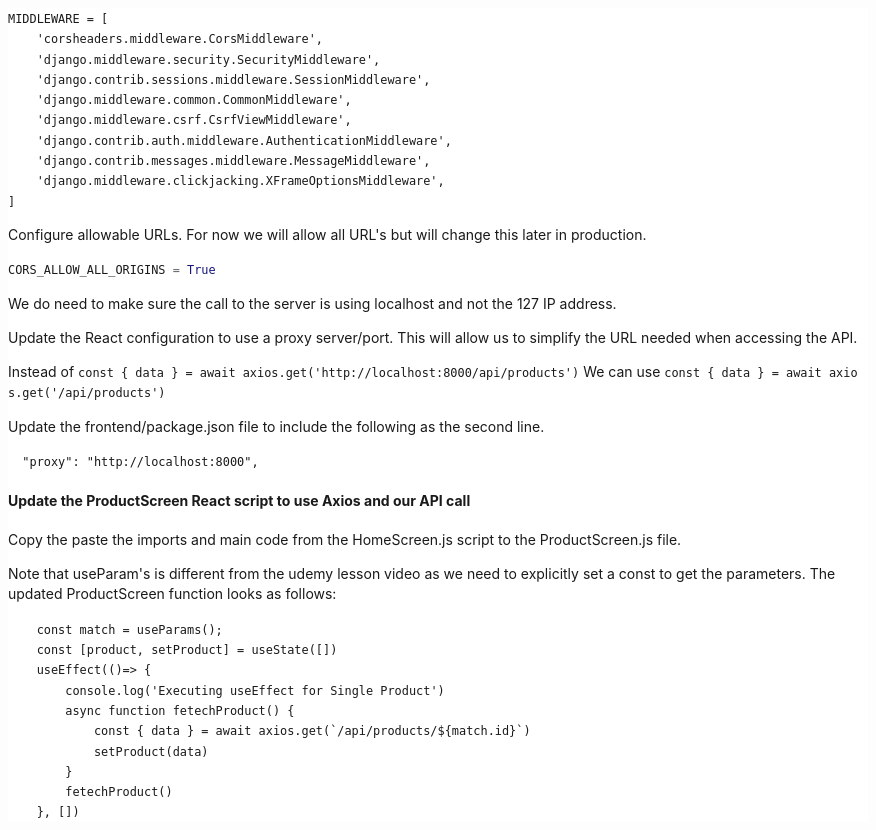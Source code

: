 ```python=
MIDDLEWARE = [
    'corsheaders.middleware.CorsMiddleware',
    'django.middleware.security.SecurityMiddleware',
    'django.contrib.sessions.middleware.SessionMiddleware',
    'django.middleware.common.CommonMiddleware',
    'django.middleware.csrf.CsrfViewMiddleware',
    'django.contrib.auth.middleware.AuthenticationMiddleware',
    'django.contrib.messages.middleware.MessageMiddleware',
    'django.middleware.clickjacking.XFrameOptionsMiddleware',
]

```
Configure allowable URLs.  For now we will allow all URL's but will change this later in production.

```python
CORS_ALLOW_ALL_ORIGINS = True
```
We do need to make sure the call to the server is using localhost and not the 127 IP address.

Update the React configuration to use a proxy server/port.  This will allow us to simplify the URL needed when accessing the API.  

Instead of 
`const { data } = await axios.get('http://localhost:8000/api/products')`
We can use
`const { data } = await axios.get('/api/products')`

Update the frontend/package.json file to include the following as the second line.

`  "proxy": "http://localhost:8000",`

#### Update the ProductScreen React script to use Axios and our API call

Copy the paste the imports and main code from the HomeScreen.js script to the ProductScreen.js file.

Note that useParam's is different from the udemy lesson video as we need to explicitly set a const to get the parameters.
The updated ProductScreen function looks as follows:

```javascript=
    const match = useParams();
    const [product, setProduct] = useState([])
    useEffect(()=> {
        console.log('Executing useEffect for Single Product')
        async function fetechProduct() {
            const { data } = await axios.get(`/api/products/${match.id}`)
            setProduct(data)
        }
        fetechProduct()
    }, [])

```
